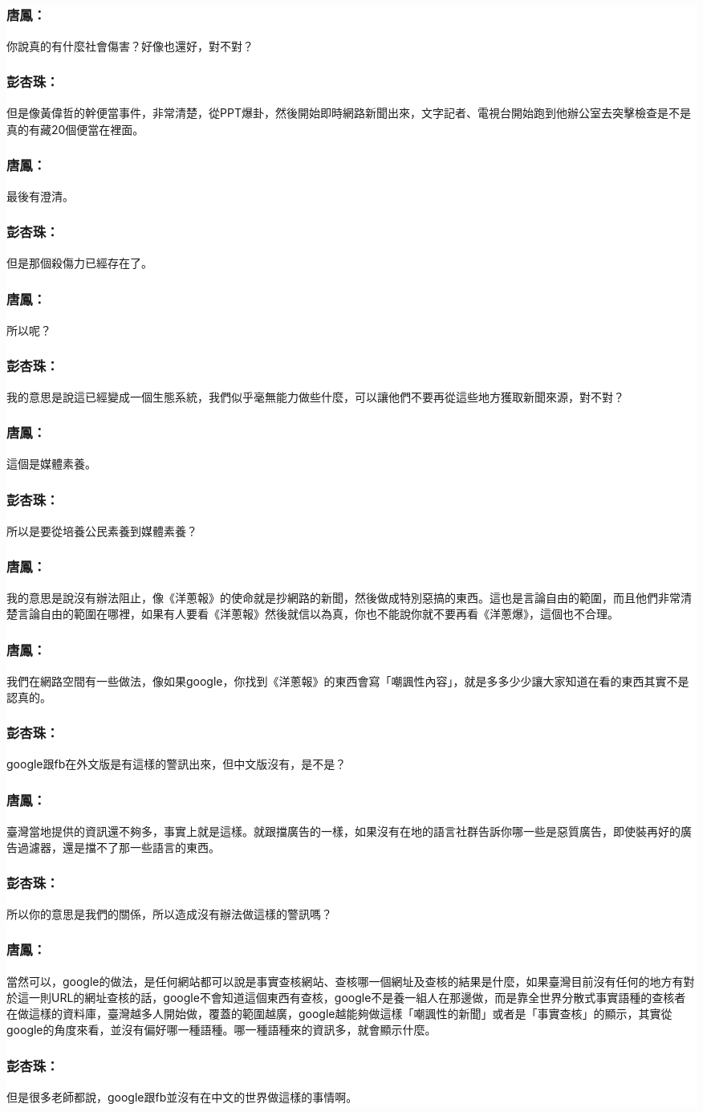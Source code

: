 ### 唐鳳：
你說真的有什麼社會傷害？好像也還好，對不對？

### 彭杏珠：
但是像黃偉哲的幹便當事件，非常清楚，從PPT爆卦，然後開始即時網路新聞出來，文字記者、電視台開始跑到他辦公室去突擊檢查是不是真的有藏20個便當在裡面。

### 唐鳳：
最後有澄清。

### 彭杏珠：
但是那個殺傷力已經存在了。

### 唐鳳：
所以呢？

### 彭杏珠：
我的意思是說這已經變成一個生態系統，我們似乎毫無能力做些什麼，可以讓他們不要再從這些地方獲取新聞來源，對不對？

### 唐鳳：
這個是媒體素養。

### 彭杏珠：
所以是要從培養公民素養到媒體素養？

### 唐鳳：
我的意思是說沒有辦法阻止，像《洋蔥報》的使命就是抄網路的新聞，然後做成特別惡搞的東西。這也是言論自由的範圍，而且他們非常清楚言論自由的範圍在哪裡，如果有人要看《洋蔥報》然後就信以為真，你也不能說你就不要再看《洋蔥爆》，這個也不合理。

### 唐鳳：
我們在網路空間有一些做法，像如果google，你找到《洋蔥報》的東西會寫「嘲諷性內容」，就是多多少少讓大家知道在看的東西其實不是認真的。

### 彭杏珠：
google跟fb在外文版是有這樣的警訊出來，但中文版沒有，是不是？

### 唐鳳：
臺灣當地提供的資訊還不夠多，事實上就是這樣。就跟擋廣告的一樣，如果沒有在地的語言社群告訴你哪一些是惡質廣告，即使裝再好的廣告過濾器，還是擋不了那一些語言的東西。

### 彭杏珠：
所以你的意思是我們的關係，所以造成沒有辦法做這樣的警訊嗎？

### 唐鳳：
當然可以，google的做法，是任何網站都可以說是事實查核網站、查核哪一個網址及查核的結果是什麼，如果臺灣目前沒有任何的地方有對於這一則URL的網址查核的話，google不會知道這個東西有查核，google不是養一組人在那邊做，而是靠全世界分散式事實語種的查核者在做這樣的資料庫，臺灣越多人開始做，覆蓋的範圍越廣，google越能夠做這樣「嘲諷性的新聞」或者是「事實查核」的顯示，其實從google的角度來看，並沒有偏好哪一種語種。哪一種語種來的資訊多，就會顯示什麼。

### 彭杏珠：
但是很多老師都說，google跟fb並沒有在中文的世界做這樣的事情啊。

